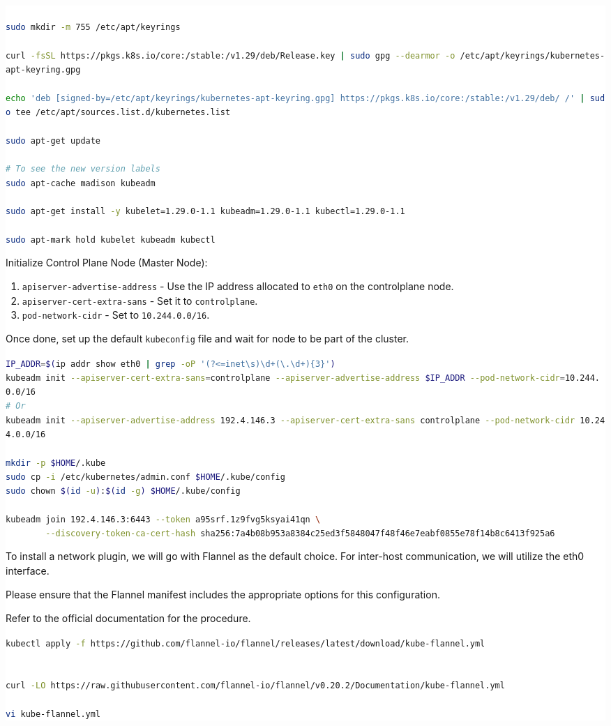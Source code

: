 ```bash title="On both nodes"

sudo mkdir -m 755 /etc/apt/keyrings

curl -fsSL https://pkgs.k8s.io/core:/stable:/v1.29/deb/Release.key | sudo gpg --dearmor -o /etc/apt/keyrings/kubernetes-apt-keyring.gpg

echo 'deb [signed-by=/etc/apt/keyrings/kubernetes-apt-keyring.gpg] https://pkgs.k8s.io/core:/stable:/v1.29/deb/ /' | sudo tee /etc/apt/sources.list.d/kubernetes.list

sudo apt-get update

# To see the new version labels
sudo apt-cache madison kubeadm

sudo apt-get install -y kubelet=1.29.0-1.1 kubeadm=1.29.0-1.1 kubectl=1.29.0-1.1

sudo apt-mark hold kubelet kubeadm kubectl
```

Initialize Control Plane Node (Master Node):
1. `apiserver-advertise-address` - Use the IP address allocated to `eth0` on the controlplane node.
2. `apiserver-cert-extra-sans` - Set it to `controlplane`.
3. `pod-network-cidr` - Set to `10.244.0.0/16`.

Once done, set up the default `kubeconfig` file and wait for node to be part of the cluster.
```bash
IP_ADDR=$(ip addr show eth0 | grep -oP '(?<=inet\s)\d+(\.\d+){3}')
kubeadm init --apiserver-cert-extra-sans=controlplane --apiserver-advertise-address $IP_ADDR --pod-network-cidr=10.244.0.0/16
# Or
kubeadm init --apiserver-advertise-address 192.4.146.3 --apiserver-cert-extra-sans controlplane --pod-network-cidr 10.244.0.0/16

mkdir -p $HOME/.kube
sudo cp -i /etc/kubernetes/admin.conf $HOME/.kube/config
sudo chown $(id -u):$(id -g) $HOME/.kube/config

kubeadm join 192.4.146.3:6443 --token a95srf.1z9fvg5ksyai41qn \
        --discovery-token-ca-cert-hash sha256:7a4b08b953a8384c25ed3f5848047f48f46e7eabf0855e78f14b8c6413f925a6
```

To install a network plugin, we will go with Flannel as the default choice. For inter-host communication, we will utilize the eth0 interface.

Please ensure that the Flannel manifest includes the appropriate options for this configuration.

Refer to the official documentation for the procedure.
```bash
kubectl apply -f https://github.com/flannel-io/flannel/releases/latest/download/kube-flannel.yml


curl -LO https://raw.githubusercontent.com/flannel-io/flannel/v0.20.2/Documentation/kube-flannel.yml

vi kube-flannel.yml
```
